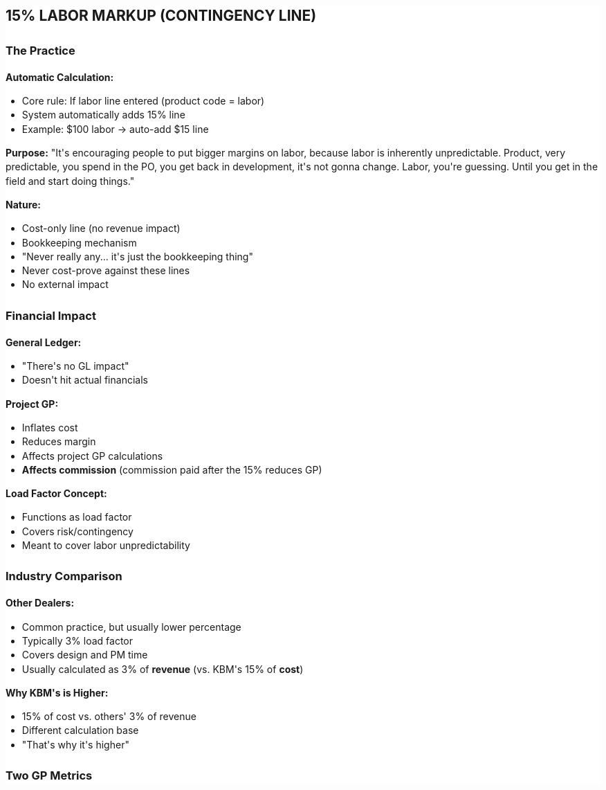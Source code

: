 
## 15% LABOR MARKUP (CONTINGENCY LINE)

### The Practice

**Automatic Calculation:**
- Core rule: If labor line entered (product code = labor)
- System automatically adds 15% line
- Example: $100 labor → auto-add $15 line

**Purpose:**
"It's encouraging people to put bigger margins on labor, because labor is inherently unpredictable. Product, very predictable, you spend in the PO, you get back in development, it's not gonna change. Labor, you're guessing. Until you get in the field and start doing things."

**Nature:**
- Cost-only line (no revenue impact)
- Bookkeeping mechanism
- "Never really any... it's just the bookkeeping thing"
- Never cost-prove against these lines
- No external impact

### Financial Impact

**General Ledger:**
- "There's no GL impact"
- Doesn't hit actual financials

**Project GP:**
- Inflates cost
- Reduces margin
- Affects project GP calculations
- **Affects commission** (commission paid after the 15% reduces GP)

**Load Factor Concept:**
- Functions as load factor
- Covers risk/contingency
- Meant to cover labor unpredictability

### Industry Comparison

**Other Dealers:**
- Common practice, but usually lower percentage
- Typically 3% load factor
- Covers design and PM time
- Usually calculated as 3% of **revenue** (vs. KBM's 15% of **cost**)

**Why KBM's is Higher:**
- 15% of cost vs. others' 3% of revenue
- Different calculation base
- "That's why it's higher"

### Two GP Metrics
